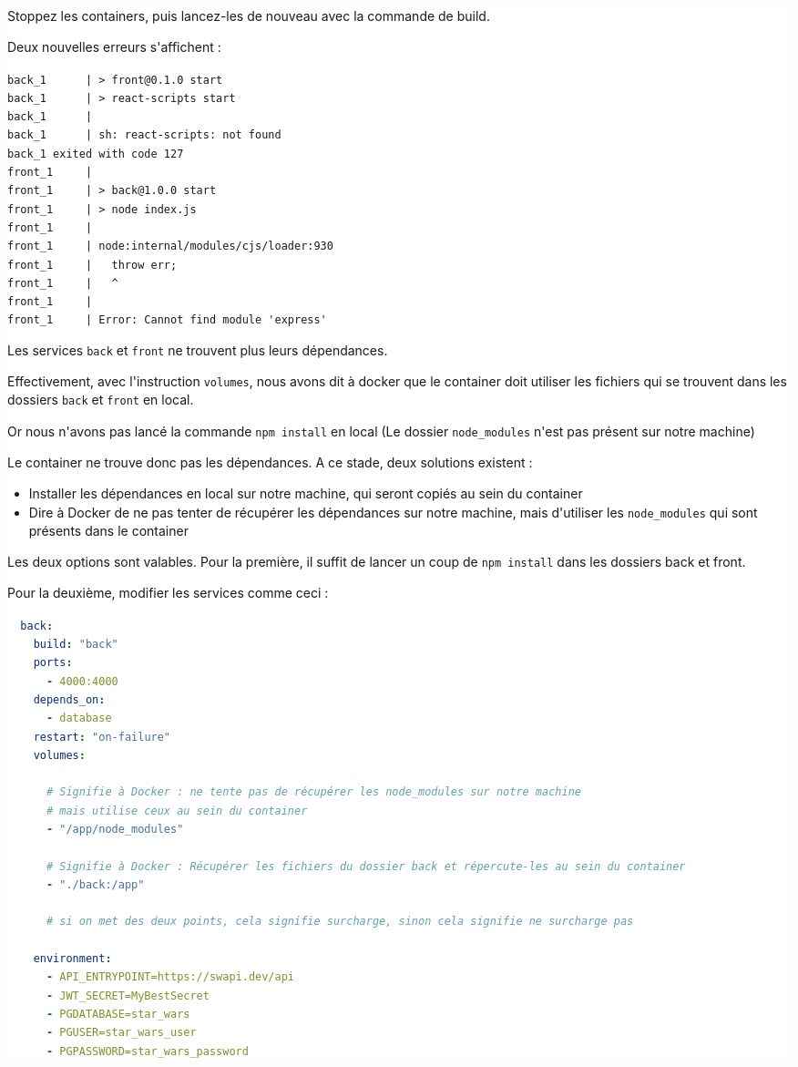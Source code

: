 Stoppez les containers, puis lancez-les de nouveau avec la commande de build.

Deux nouvelles erreurs s'affichent : 

````shell
back_1      | > front@0.1.0 start
back_1      | > react-scripts start
back_1      | 
back_1      | sh: react-scripts: not found
back_1 exited with code 127
front_1     | 
front_1     | > back@1.0.0 start
front_1     | > node index.js
front_1     | 
front_1     | node:internal/modules/cjs/loader:930
front_1     |   throw err;
front_1     |   ^
front_1     | 
front_1     | Error: Cannot find module 'express'

````

Les services `back` et `front` ne trouvent plus leurs dépendances.

Effectivement, avec l'instruction `volumes`, nous avons dit à docker que le container doit utiliser les 
fichiers qui se trouvent dans les dossiers `back` et `front` en local.

Or nous n'avons pas lancé la commande `npm install` en local (Le dossier `node_modules` n'est pas présent sur notre machine)

Le container ne trouve donc pas les dépendances. A ce stade, deux solutions existent : 

* Installer les dépendances en local sur notre machine, qui seront copiés au sein du container
* Dire à Docker de ne pas tenter de récupérer les dépendances sur notre machine, mais d'utiliser les `node_modules` qui
sont présents dans le container

Les deux options sont valables. Pour la première, il suffit de lancer un coup de `npm install` dans les dossiers back et front.

Pour la deuxième, modifier les services comme ceci : 

`````yaml
  back:
    build: "back"
    ports:
      - 4000:4000
    depends_on:
      - database
    restart: "on-failure"
    volumes:
      
      # Signifie à Docker : ne tente pas de récupérer les node_modules sur notre machine
      # mais utilise ceux au sein du container
      - "/app/node_modules"
      
      # Signifie à Docker : Récupérer les fichiers du dossier back et répercute-les au sein du container
      - "./back:/app"
        
      # si on met des deux points, cela signifie surcharge, sinon cela signifie ne surcharge pas
        
    environment:
      - API_ENTRYPOINT=https://swapi.dev/api
      - JWT_SECRET=MyBestSecret
      - PGDATABASE=star_wars
      - PGUSER=star_wars_user
      - PGPASSWORD=star_wars_password
`````